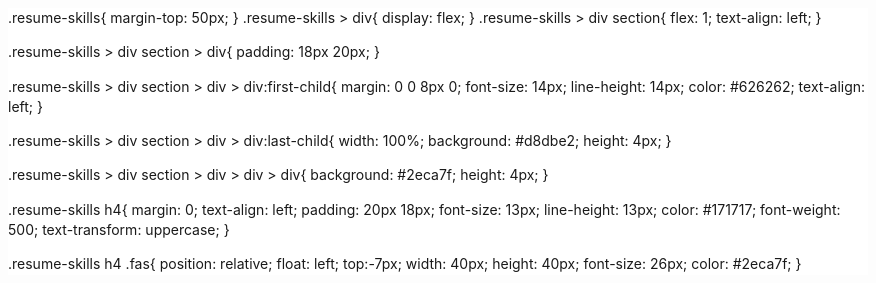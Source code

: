 .resume-skills{
    margin-top: 50px;
}
.resume-skills > div{
    display: flex;
}
.resume-skills > div section{
    flex: 1;
    text-align: left;
}

.resume-skills > div section > div{
    padding: 18px 20px;
}

.resume-skills > div section > div > div:first-child{
    margin: 0 0 8px 0;
    font-size: 14px;
    line-height: 14px;
    color: #626262;
    text-align: left;
}

.resume-skills > div section > div > div:last-child{
    width: 100%;
    background: #d8dbe2;
    height: 4px;
}

.resume-skills > div section > div > div > div{
    background: #2eca7f;
    height: 4px;
}

.resume-skills h4{
    margin: 0;
    text-align: left;
    padding: 20px 18px;
    font-size: 13px;
    line-height: 13px;
    color: #171717;
    font-weight: 500;
    text-transform: uppercase;
}

.resume-skills h4 .fas{
    position: relative;
    float: left;
    top:-7px;
    width: 40px;
    height: 40px;
    font-size: 26px;
    color: #2eca7f;
}
